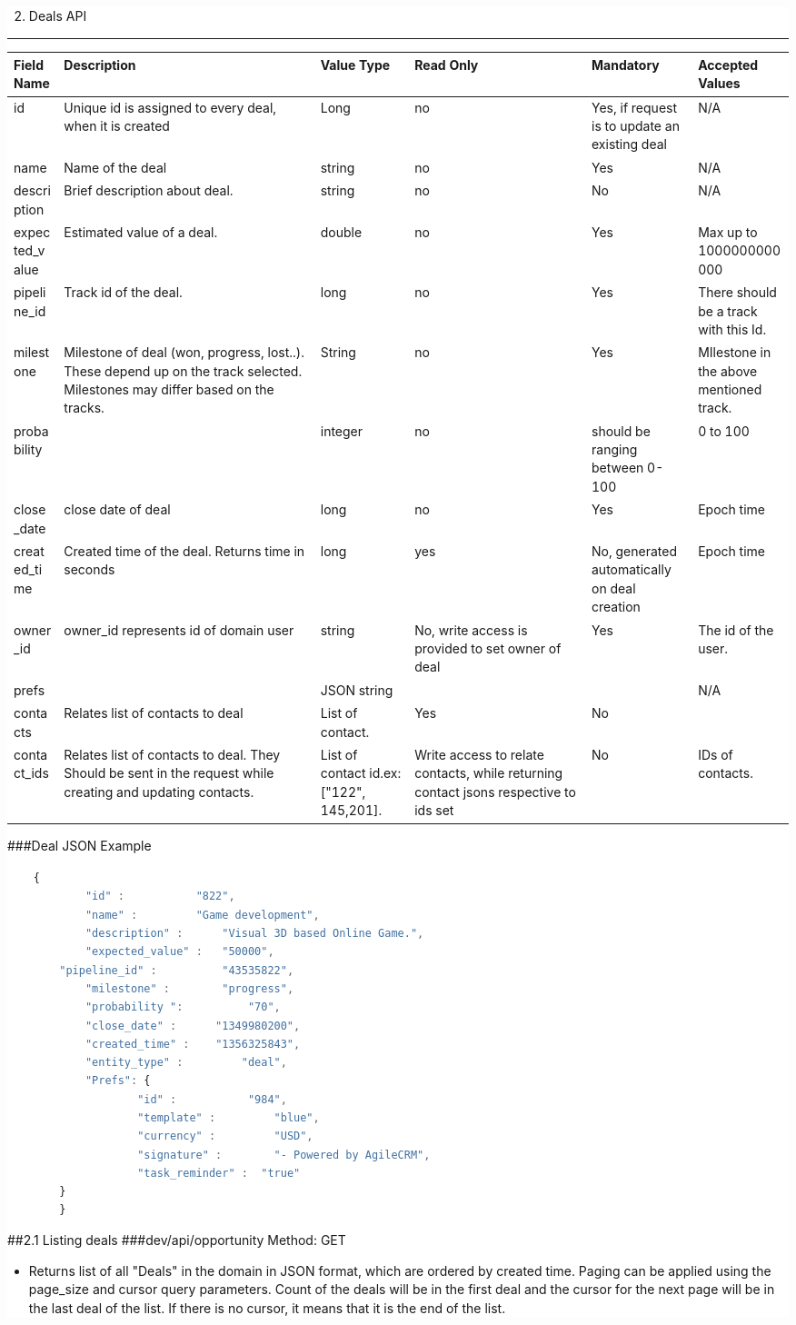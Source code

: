 2. Deals API
-----------
|Field Name|Description|Value Type|Read Only|Mandatory|Accepted Values|
|:----|:----------|:-----|:-----|:-------|:---------|
|id|Unique id is assigned to every deal, when it is created| Long|no|Yes, if request is to update an existing deal|N/A|
|name|Name of the deal|string|no|Yes|N/A|
|description|Brief description about deal.|string|no|No|N/A|
|expected_value|Estimated value of a deal.|double|no|Yes|Max up to  1000000000000|
|pipeline_id|Track id of the deal. |long|no|Yes|There should be a track with this Id.|
|milestone|Milestone of deal (won, progress, lost..). These depend up on the track selected. Milestones may differ based on the tracks.|String|no|Yes|MIlestone in the above mentioned track.|
|probability||integer|no|should be ranging between 0-100| 0 to 100|
|close_date|close date of deal|long|no|Yes|Epoch time|
|created_time|Created time of the deal. Returns time in seconds|long|yes|No, generated automatically on deal creation|Epoch time|
|owner_id|owner_id represents id of domain user|string|No, write access is provided to set owner of deal|Yes|The id of the user.|
|prefs||JSON string|||N/A|
|contacts|Relates list of contacts to deal|List of contact.|Yes|No||
|contact_ids|Relates list of contacts to deal. They Should be sent in the request while creating and updating contacts.|List of contact id.ex:  ["122", 145,201].|Write access to relate contacts, while returning contact jsons respective to ids set|No|IDs of contacts.|


###Deal JSON Example
```javascript
	{
    		"id" :			 "822",
    		"name" :		 "Game development",
    		"description" :		 "Visual 3D based Online Game.",
    		"expected_value" :	 "50000",
		"pipeline_id" :			 "43535822",
    		"milestone" :		 "progress",
    		"probability ": 		 "70",
    		"close_date" :  	"1349980200",
    		"created_time" : 	"1356325843",
    		"entity_type" : 		"deal",
    		"Prefs": {
        			"id" : 		     "984",
        			"template" : 	     "blue",
        			"currency" : 	     "USD",
        			"signature" : 	     "- Powered by AgileCRM",
        			"task_reminder" :  "true"
		}
    	}
```

##2.1 Listing deals
###dev/api/opportunity
Method: GET 
- Returns list of all "Deals" in the domain in JSON format, which are ordered by created time. Paging can be applied using the page_size and cursor query parameters. Count of the deals will be in the first deal and the cursor for the next page will be in the last deal of the list. If there is no cursor, it means that it is the end of the list.
